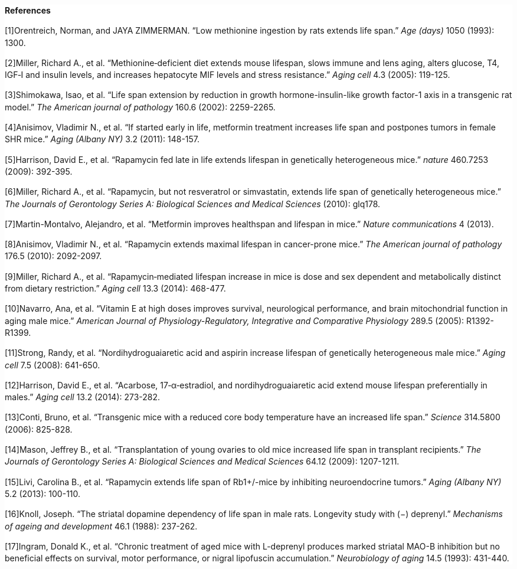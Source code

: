 **References**

[1]Orentreich, Norman, and JAYA ZIMMERMAN. “Low methionine ingestion by rats extends life span.” _Age (days)_ 1050 (1993): 1300.

[2]Miller, Richard A., et al. “Methionine‐deficient diet extends mouse lifespan, slows immune and lens aging, alters glucose, T4, IGF‐I and insulin levels, and increases hepatocyte MIF levels and stress resistance.” _Aging cell_ 4.3 (2005): 119-125.

[3]Shimokawa, Isao, et al. “Life span extension by reduction in growth hormone-insulin-like growth factor-1 axis in a transgenic rat model.” _The American journal of pathology_ 160.6 (2002): 2259-2265.

[4]Anisimov, Vladimir N., et al. “If started early in life, metformin treatment increases life span and postpones tumors in female SHR mice.” _Aging (Albany NY)_ 3.2 (2011): 148-157.

[5]Harrison, David E., et al. “Rapamycin fed late in life extends lifespan in genetically heterogeneous mice.” _nature_ 460.7253 (2009): 392-395.

[6]Miller, Richard A., et al. “Rapamycin, but not resveratrol or simvastatin, extends life span of genetically heterogeneous mice.” _The Journals of Gerontology Series A: Biological Sciences and Medical Sciences_ (2010): glq178.

[7]Martin-Montalvo, Alejandro, et al. “Metformin improves healthspan and lifespan in mice.” _Nature communications_ 4 (2013).

[8]Anisimov, Vladimir N., et al. “Rapamycin extends maximal lifespan in cancer-prone mice.” _The American journal of pathology_ 176.5 (2010): 2092-2097.

[9]Miller, Richard A., et al. “Rapamycin‐mediated lifespan increase in mice is dose and sex dependent and metabolically distinct from dietary restriction.” _Aging cell_ 13.3 (2014): 468-477.

[10]Navarro, Ana, et al. “Vitamin E at high doses improves survival, neurological performance, and brain mitochondrial function in aging male mice.” _American Journal of Physiology-Regulatory, Integrative and Comparative Physiology_ 289.5 (2005): R1392-R1399.

[11]Strong, Randy, et al. “Nordihydroguaiaretic acid and aspirin increase lifespan of genetically heterogeneous male mice.” _Aging cell_ 7.5 (2008): 641-650.

[12]Harrison, David E., et al. “Acarbose, 17‐α‐estradiol, and nordihydroguaiaretic acid extend mouse lifespan preferentially in males.” _Aging cell_ 13.2 (2014): 273-282.

[13]Conti, Bruno, et al. “Transgenic mice with a reduced core body temperature have an increased life span.” _Science_ 314.5800 (2006): 825-828.

[14]Mason, Jeffrey B., et al. “Transplantation of young ovaries to old mice increased life span in transplant recipients.” _The Journals of Gerontology Series A: Biological Sciences and Medical Sciences_ 64.12 (2009): 1207-1211.

[15]Livi, Carolina B., et al. “Rapamycin extends life span of Rb1+/-mice by inhibiting neuroendocrine tumors.” _Aging (Albany NY)_ 5.2 (2013): 100-110.

[16]Knoll, Joseph. “The striatal dopamine dependency of life span in male rats. Longevity study with (−) deprenyl.” _Mechanisms of ageing and development_ 46.1 (1988): 237-262.

[17]Ingram, Donald K., et al. “Chronic treatment of aged mice with L-deprenyl produces marked striatal MAO-B inhibition but no beneficial effects on survival, motor performance, or nigral lipofuscin accumulation.” _Neurobiology of aging_ 14.5 (1993): 431-440.
